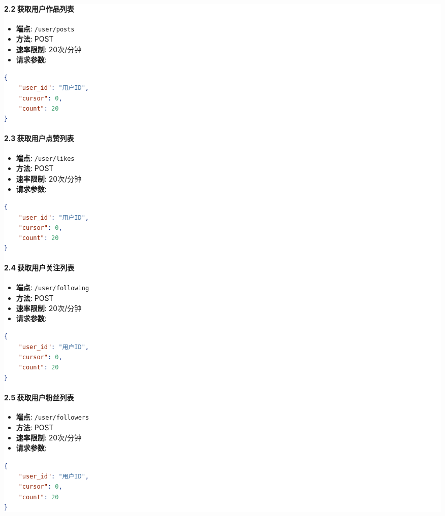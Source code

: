 
#### 2.2 获取用户作品列表
- **端点**: `/user/posts`
- **方法**: POST
- **速率限制**: 20次/分钟
- **请求参数**:
```json
{
    "user_id": "用户ID",
    "cursor": 0,
    "count": 20
}
```

#### 2.3 获取用户点赞列表
- **端点**: `/user/likes`
- **方法**: POST
- **速率限制**: 20次/分钟
- **请求参数**:
```json
{
    "user_id": "用户ID",
    "cursor": 0,
    "count": 20
}
```

#### 2.4 获取用户关注列表
- **端点**: `/user/following`
- **方法**: POST
- **速率限制**: 20次/分钟
- **请求参数**:
```json
{
    "user_id": "用户ID",
    "cursor": 0,
    "count": 20
}
```

#### 2.5 获取用户粉丝列表
- **端点**: `/user/followers`
- **方法**: POST
- **速率限制**: 20次/分钟
- **请求参数**:
```json
{
    "user_id": "用户ID",
    "cursor": 0,
    "count": 20
}
```
